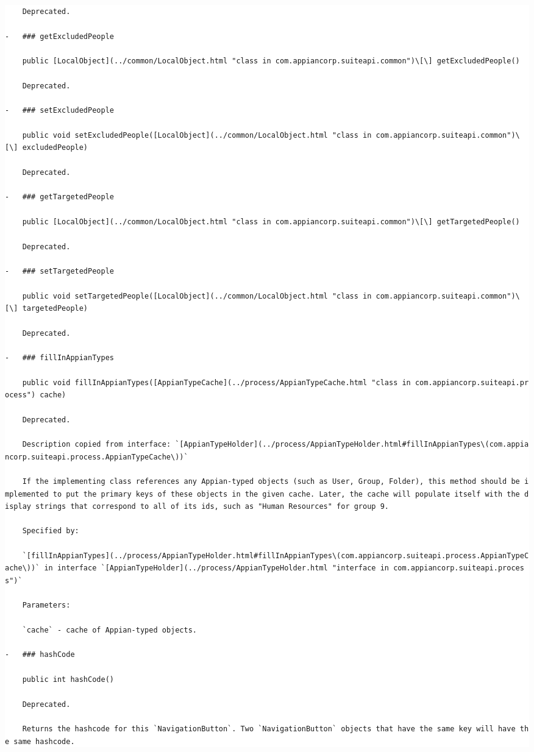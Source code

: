         Deprecated.

    -   ### getExcludedPeople

        public [LocalObject](../common/LocalObject.html "class in com.appiancorp.suiteapi.common")\[\] getExcludedPeople()

        Deprecated.

    -   ### setExcludedPeople

        public void setExcludedPeople([LocalObject](../common/LocalObject.html "class in com.appiancorp.suiteapi.common")\[\] excludedPeople)

        Deprecated.

    -   ### getTargetedPeople

        public [LocalObject](../common/LocalObject.html "class in com.appiancorp.suiteapi.common")\[\] getTargetedPeople()

        Deprecated.

    -   ### setTargetedPeople

        public void setTargetedPeople([LocalObject](../common/LocalObject.html "class in com.appiancorp.suiteapi.common")\[\] targetedPeople)

        Deprecated.

    -   ### fillInAppianTypes

        public void fillInAppianTypes([AppianTypeCache](../process/AppianTypeCache.html "class in com.appiancorp.suiteapi.process") cache)

        Deprecated.

        Description copied from interface: `[AppianTypeHolder](../process/AppianTypeHolder.html#fillInAppianTypes\(com.appiancorp.suiteapi.process.AppianTypeCache\))`

        If the implementing class references any Appian-typed objects (such as User, Group, Folder), this method should be implemented to put the primary keys of these objects in the given cache. Later, the cache will populate itself with the display strings that correspond to all of its ids, such as "Human Resources" for group 9.

        Specified by:

        `[fillInAppianTypes](../process/AppianTypeHolder.html#fillInAppianTypes\(com.appiancorp.suiteapi.process.AppianTypeCache\))` in interface `[AppianTypeHolder](../process/AppianTypeHolder.html "interface in com.appiancorp.suiteapi.process")`

        Parameters:

        `cache` - cache of Appian-typed objects.

    -   ### hashCode

        public int hashCode()

        Deprecated.

        Returns the hashcode for this `NavigationButton`. Two `NavigationButton` objects that have the same key will have the same hashcode.
